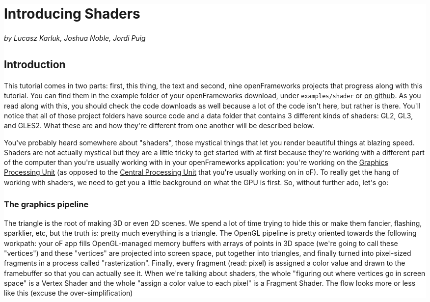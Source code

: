 # Introducing Shaders

*by Lucasz Karluk, Joshua Noble, Jordi Puig*

## Introduction

This tutorial comes in two parts: first, this thing, the text and second, nine openFrameworks projects that progress along with this tutorial. You can find them in the example folder of your openFrameworks download, under `examples/shader` or [on github](https://github.com/openframeworks/openFrameworks/tree/master/examples/shader). As you read along with this, you should check the code downloads as well because a lot of the code isn't here, but rather is there. You'll notice that all of those project folders have source code and a data folder that contains 3 different kinds of shaders: GL2, GL3, and GLES2. What these are and how they're different from one another will be described below.

You've probably heard somewhere about "shaders", those mystical things that let you render beautiful things at blazing speed. Shaders are not actually mystical but they are a little tricky to get started with at first because they're working with a different part of the computer than you're usually working with in your openFrameworks application: you're working on the [Graphics Processing Unit](https://en.wikipedia.org/wiki/Graphics_processing_unit "wikipedia on Graphics Processing Unit") (as opposed to the [Central Processing Unit](https://en.wikipedia.org/wiki/Central_processing_unit "wikipedia on Central Processing Unit") that you're usually working on in oF). To really get the hang of working with shaders, we need to get you a little background on what the GPU is first. So, without further ado, let's go:

### The graphics pipeline

The triangle is the root of making 3D or even 2D scenes. We spend a lot of time trying to hide this or make them fancier, flashing, sparklier, etc, but the truth is: pretty much everything is a triangle. The OpenGL pipeline is pretty oriented towards the following workpath: your oF app fills OpenGL-managed memory buffers with arrays of points in 3D space (we're going to call these "vertices") and these "vertices" are projected into screen space, put together into triangles, and finally turned into pixel-sized fragments in a process called "rasterization". Finally, every fragment (read: pixel) is assigned a color value and drawn to the framebuffer so that you can actually see it. When we're talking about shaders, the whole "figuring out where vertices go in screen space" is a Vertex Shader and the whole "assign a color value to each pixel" is a Fragment Shader. The flow looks more or less like this (excuse the over-simplification)
